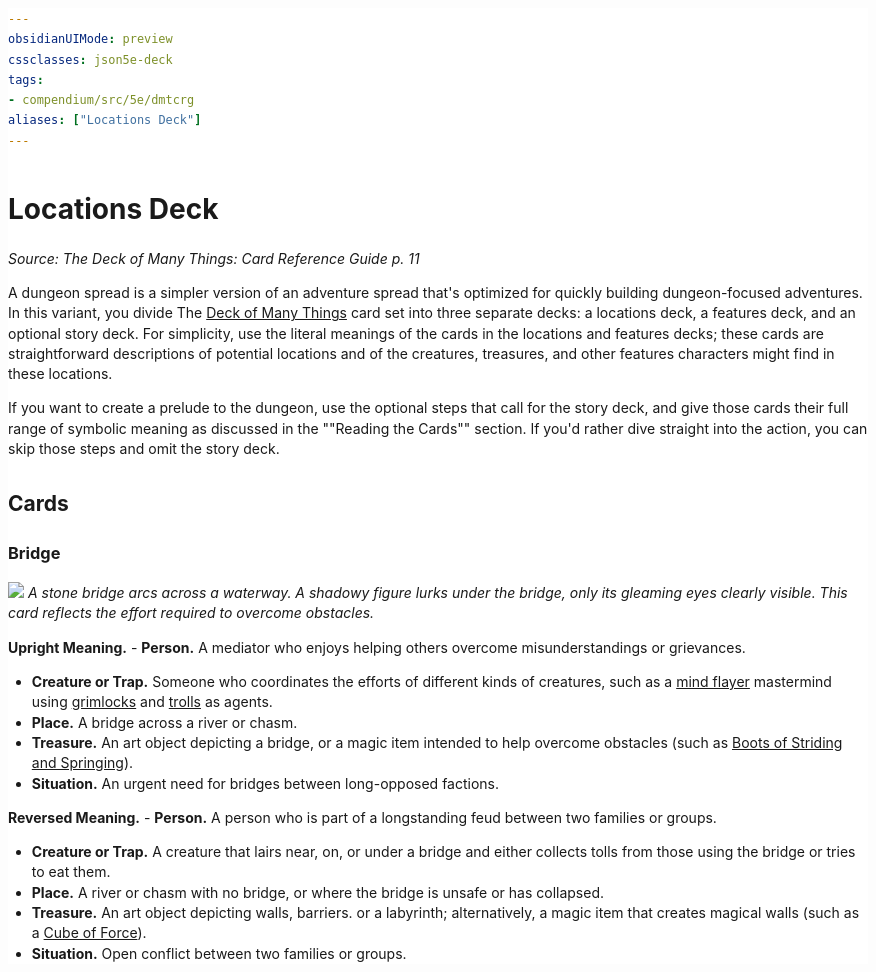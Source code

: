 ```yaml
---
obsidianUIMode: preview
cssclasses: json5e-deck
tags:
- compendium/src/5e/dmtcrg
aliases: ["Locations Deck"]
---
```

# Locations Deck
*Source: The Deck of Many Things: Card Reference Guide p. 11*  

A dungeon spread is a simpler version of an adventure spread that's optimized for quickly building dungeon-focused adventures. In this variant, you divide The [Deck of Many Things](2-Mechanics/CLI/decks/deck-of-many-more-things-dmtcrg.md) card set into three separate decks: a locations deck, a features deck, and an optional story deck. For simplicity, use the literal meanings of the cards in the locations and features decks; these cards are straightforward descriptions of potential locations and of the creatures, treasures, and other features characters might find in these locations.

If you want to create a prelude to the dungeon, use the optional steps that call for the story deck, and give those cards their full range of symbolic meaning as discussed in the ""Reading the Cards"" section. If you'd rather dive straight into the action, you can skip those steps and omit the story deck.

## Cards

### Bridge
![](https://raw.githubusercontent.com/5etools-mirror-3/5etools-img/main/decks/DMTCRG/Deck%20of%20Many%20More%20Things/05-bridge.webp#card)
*A stone bridge arcs across a waterway. A shadowy figure lurks under the bridge, only its gleaming eyes clearly visible. This card reflects the effort required to overcome obstacles.*

**Upright Meaning.** - **Person.** A mediator who enjoys helping others overcome misunderstandings or grievances.  
- **Creature or Trap.** Someone who coordinates the efforts of different kinds of creatures, such as a [mind flayer](2-Mechanics/CLI/bestiary/aberration/mind-flayer.md) mastermind using [grimlocks](2-Mechanics/CLI/bestiary/humanoid/grimlock.md) and [trolls](2-Mechanics/CLI/bestiary/giant/troll.md) as agents.  
- **Place.** A bridge across a river or chasm.  
- **Treasure.** An art object depicting a bridge, or a magic item intended to help overcome obstacles (such as [Boots of Striding and Springing](2-Mechanics/CLI/items/boots-of-striding-and-springing.md)).  
- **Situation.** An urgent need for bridges between long-opposed factions.  

**Reversed Meaning.** - **Person.** A person who is part of a longstanding feud between two families or groups.  
- **Creature or Trap.** A creature that lairs near, on, or under a bridge and either collects tolls from those using the bridge or tries to eat them.  
- **Place.** A river or chasm with no bridge, or where the bridge is unsafe or has collapsed.  
- **Treasure.** An art object depicting walls, barriers. or a labyrinth; alternatively, a magic item that creates magical walls (such as a [Cube of Force](2-Mechanics/CLI/items/cube-of-force.md)).  
- **Situation.** Open conflict between two families or groups.  
